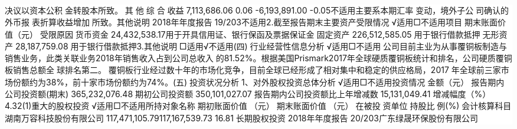 决议以资本公积
金转股本所致。
其
他
综
合
收益
7,113,686.06
0.06
-6,193,891.00
-0.05不适用主要系本期汇率
变动，境外子公
司确认的外币报
表折算收益增加
所致。其他说明
2018年年度报告
19/203不适用2.截至报告期末主要资产受限情况
√适用□不适用项目
期末账面价值（元）
受限原因
货币资金
24,432,538.17用于开具信用证、银行保函及票据保证金
固定资产
226,512,585.05
用于银行借款抵押
无形资产
28,187,759.08
用于银行借款抵押3.其他说明
□适用√不适用(四)
行业经营性信息分析
√适用□不适用
公司目前主业为从事覆铜板制造与销售业务，此类关联业务2018年销售收入占到公司总收入
的81.52%。根据美国Prismark2017年全球硬质覆铜板统计和排名，公司硬质覆铜板销售总额全
球排名第二。
覆铜板行业经过数十年的市场化竞争，目前全球已经形成了相对集中和稳定的供应格局，2017
年全球前三家市场份额约为38%，前十家市场份额约为74%。(五)
投资状况分析
1、对外股权投资总体分析
√适用□不适用投资情况
金额（元）
报告期内公司投资额(期末)
365,232,076.48
期初公司投资额
350,101,027.07
报告期内公司投资额比上年增减数
15,131,049.41
增减幅度（%）
4.32(1)重大的股权投资
√适用□不适用所持对象名称
期初账面价值
（元）
期末账面价值
（元）
在被投
资单位
持股比
例(%)
会计核算科目
湖南万容科技股份有限公司
117,471,105.79117,167,539.73
16.81
长期股权投资
2018年年度报告
20/203广东绿晟环保股份有限公司